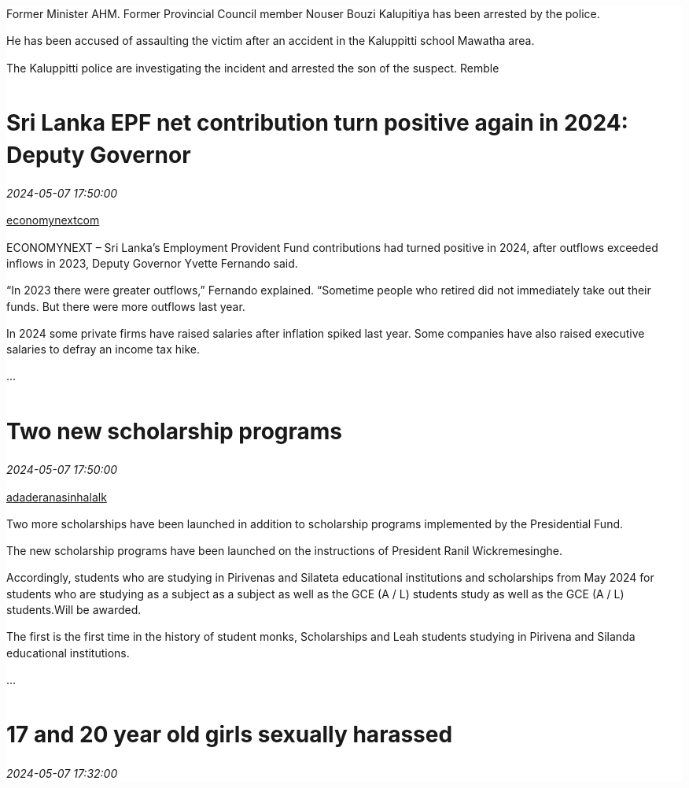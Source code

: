 Former Minister AHM. Former Provincial Council member Nouser Bouzi Kalupitiya has been arrested by the police.

He has been accused of assaulting the victim after an accident in the Kaluppitti school Mawatha area.

The Kaluppitti police are investigating the incident and arrested the son of the suspect. Remble



# Sri Lanka EPF net contribution turn positive again in 2024: Deputy Governor

*2024-05-07 17:50:00*

[economynextcom](https://economynext.com/sri-lanka-epf-net-contribution-turn-positive-again-in-2024-deputy-governor-161884/)

ECONOMYNEXT – Sri Lanka’s Employment Provident Fund contributions had turned positive in 2024, after outflows exceeded inflows in 2023, Deputy Governor Yvette Fernando said.

“In 2023 there were greater outflows,” Fernando explained. “Sometime people who retired did not immediately take out their funds. But there were more outflows last year.

In 2024 some private firms have raised salaries after inflation spiked last year. Some companies have also raised executive salaries to defray an income tax hike.

...



# Two new scholarship programs

*2024-05-07 17:50:00*

[adaderanasinhalalk](http://sinhala.adaderana.lk/news/196376)

Two more scholarships have been launched in addition to scholarship programs implemented by the Presidential Fund.

The new scholarship programs have been launched on the instructions of President Ranil Wickremesinghe.

Accordingly, students who are studying in Pirivenas and Silateta educational institutions and scholarships from May 2024 for students who are studying as a subject as a subject as well as the GCE (A / L) students study as well as the GCE (A / L) students.Will be awarded.

The first is the first time in the history of student monks, Scholarships and Leah students studying in Pirivena and Silanda educational institutions.

...



# 17 and 20 year old girls sexually harassed

*2024-05-07 17:32:00*
